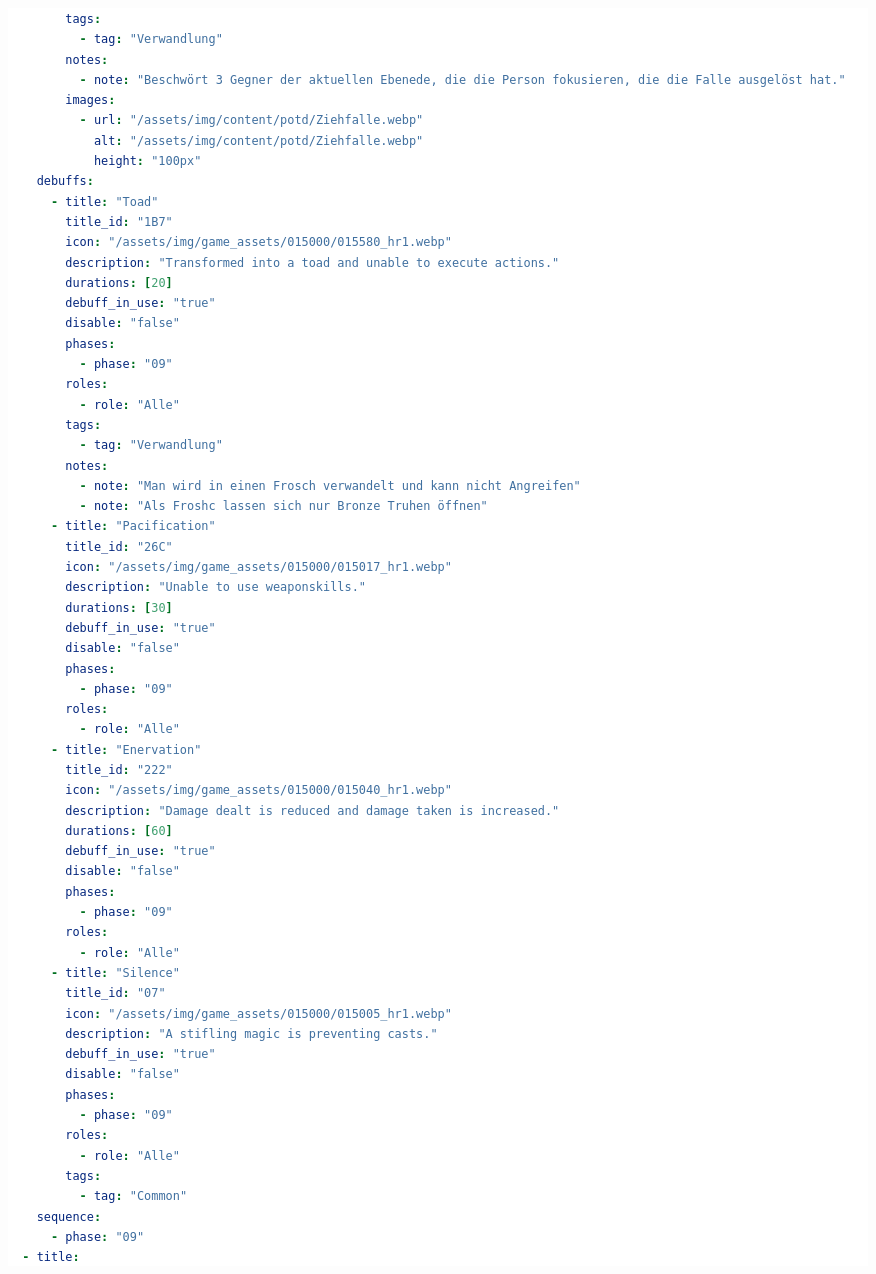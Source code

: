 ```yaml
        tags:
          - tag: "Verwandlung"
        notes:
          - note: "Beschwört 3 Gegner der aktuellen Ebenede, die die Person fokusieren, die die Falle ausgelöst hat."
        images:
          - url: "/assets/img/content/potd/Ziehfalle.webp"
            alt: "/assets/img/content/potd/Ziehfalle.webp"
            height: "100px"
    debuffs:
      - title: "Toad"
        title_id: "1B7"
        icon: "/assets/img/game_assets/015000/015580_hr1.webp"
        description: "Transformed into a toad and unable to execute actions."
        durations: [20]
        debuff_in_use: "true"
        disable: "false"
        phases:
          - phase: "09"
        roles:
          - role: "Alle"
        tags:
          - tag: "Verwandlung"
        notes:
          - note: "Man wird in einen Frosch verwandelt und kann nicht Angreifen"
          - note: "Als Froshc lassen sich nur Bronze Truhen öffnen"
      - title: "Pacification"
        title_id: "26C"
        icon: "/assets/img/game_assets/015000/015017_hr1.webp"
        description: "Unable to use weaponskills."
        durations: [30]
        debuff_in_use: "true"
        disable: "false"
        phases:
          - phase: "09"
        roles:
          - role: "Alle"
      - title: "Enervation"
        title_id: "222"
        icon: "/assets/img/game_assets/015000/015040_hr1.webp"
        description: "Damage dealt is reduced and damage taken is increased."
        durations: [60]
        debuff_in_use: "true"
        disable: "false"
        phases:
          - phase: "09"
        roles:
          - role: "Alle"
      - title: "Silence"
        title_id: "07"
        icon: "/assets/img/game_assets/015000/015005_hr1.webp"
        description: "A stifling magic is preventing casts."
        debuff_in_use: "true"
        disable: "false"
        phases:
          - phase: "09"
        roles:
          - role: "Alle"
        tags:
          - tag: "Common"
    sequence:
      - phase: "09"
  - title:
```